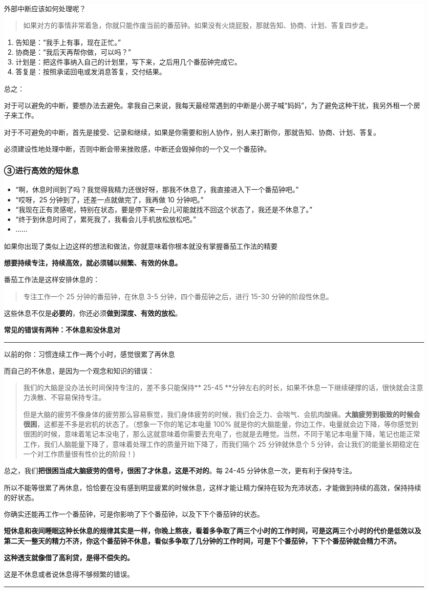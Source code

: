 外部中断应该如何处理呢？

> 如果对方的事情非常着急，你就只能作废当前的番茄钟。如果没有火烧屁股，那就告知、协商、计划、答复四步走。

1. 告知是：“我手上有事，现在正忙。”
2. 协商是：“我后天再帮你做，可以吗？”
3. 计划是：把这件事纳入自己的计划里，写下来，之后用几个番茄钟完成它。
4. 答复是：按照承诺回电或发消息答复，交付结果。

总之：

对于可以避免的中断，要想办法去避免。拿我自己来说，我每天最经常遇到的中断是小房子喊“妈妈”，为了避免这种干扰，我另外租一个房子来工作。

对于不可避免的中断，首先是接受、记录和继续，如果是你需要和别人协作，别人来打断你，那就告知、协商、计划、答复。

必须建设性地处理中断，否则中断会带来挫败感，中断还会毁掉你的一个又一个番茄钟。

### ③进行高效的短休息

- “啊，休息时间到了吗？我觉得我精力还很好呀，那我不休息了，我直接进入下一个番茄钟吧。”
- “哎呀，25 分钟到了，还差一点就做完了，我再做 10 分钟吧。”
- “我现在正有灵感呢，特别在状态，要是停下来一会儿可能就找不回这个状态了，我还是不休息了。”
- “终于到休息时间了，累死我了，我看会儿手机放松放松吧。”
- ……

如果你出现了类似上边这样的想法和做法，你就意味着你根本就没有掌握番茄工作法的精要

**想要持续专注，持续高效，就必须辅以频繁、有效的休息。**

番茄工作法是这样安排休息的：

> 专注工作一个 25 分钟的番茄钟，在休息 3-5 分钟，四个番茄钟之后，进行 15-30 分钟的阶段性休息。

这些休息不仅是**必要的**，你还必须**做到深度、有效的放松**。

**常见的错误有两种：不休息和没休息对**

---

以前的你：习惯连续工作一两个小时，感觉很累了再休息

而自己的不休息，是因为一个观念和知识的错误：

> 我们的大脑是没办法长时间保持专注的，差不多只能保持** 25-45 **分钟左右的时长，如果不休息一下继续硬撑的话，很快就会注意力涣散、不容易保持专注。
> 
> 但是大脑的疲劳不像身体的疲劳那么容易察觉，我们身体疲劳的时候，我们会乏力、会喘气、会肌肉酸痛。**大脑疲劳到极致的时候会很困**，这都差不多是宕机的状态了。（想象一下你的笔记本电量 100% 就是你的大脑能量，你边工作，电量就会边下降，等你感觉到很困的时候，意味着笔记本没电了，那么这就意味着你需要去充电了，也就是去睡觉。当然，不同于笔记本电量下降，笔记也能正常工作，我们人脑能量下降了，意味着处理工作的质量开始下降了，而我们隔个 25 分钟就休息个 5 分钟，会让我们的能量长期稳定在一个对工作质量很有性价比的阶段！)

总之，我们**把很困当成大脑疲劳的信号，很困了才休息，这是不对的**。每 24-45 分钟休息一次，更有利于保持专注。

所以不能等很累了再休息，恰恰要在没有感到明显疲累的时候休息，这样才能让精力保持在较为充沛状态，才能做到持续的高效，保持持续的好状态。

你确实还能再工作一个番茄钟，可是你影响了下个番茄钟，以及下下个番茄钟的状态。

**短休息和夜间睡眠这种长休息的规律其实是一样，你晚上熬夜，看着多争取了两三个小时的工作时间，可是这两三个小时的代价是低效以及第二天一整天的精力不济，你这个番茄钟不休息，看似多争取了几分钟的工作时间，可是下个番茄钟，下下个番茄钟就会精力不济。**

**这种透支就像借了高利贷，是得不偿失的。**

这是不休息或者说休息得不够频繁的错误。

---